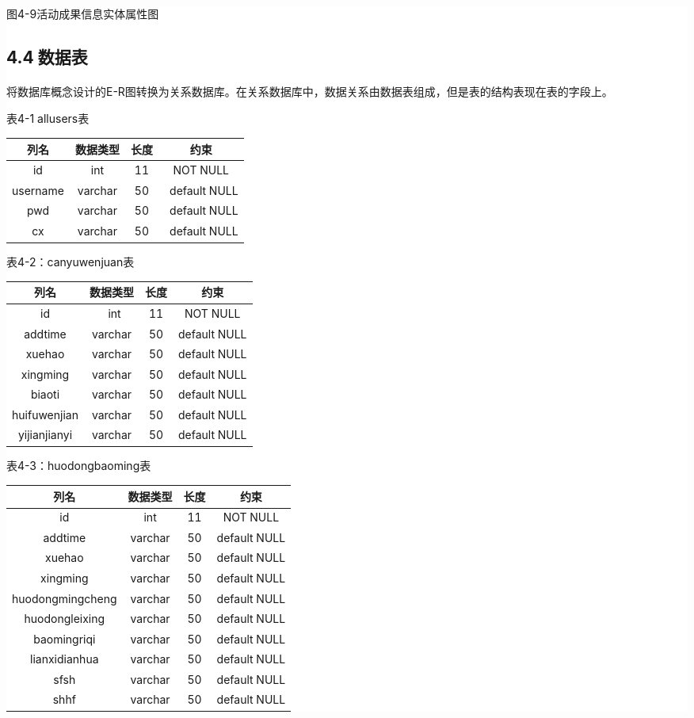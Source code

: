 图4-9活动成果信息实体属性图
## 4.4 数据表
将数据库概念设计的E-R图转换为关系数据库。在关系数据库中，数据关系由数据表组成，但是表的结构表现在表的字段上。

表4-1 allusers表

|列名|数据类型|长度|约束|
| :-: | :-: | :-: | :-: |
|id|int|11|NOT NULL|
|username|varchar|50|` `default NULL|
|pwd|varchar|50|` `default NULL|
|cx|varchar|50|` `default NULL|

表4-2：canyuwenjuan表

|列名|数据类型|长度|约束|
| :-: | :-: | :-: | :-: |
|id|` `int|11|NOT NULL |
|addtime|varchar|50|default NULL|
|xuehao|varchar|50|default NULL|
|xingming|varchar|50|default NULL|
|biaoti|varchar|50|default NULL|
|huifuwenjian|varchar|50|default NULL|
|yijianjianyi|varchar|50|default NULL|

表4-3：huodongbaoming表

|列名|数据类型|长度|约束|
| :-: | :-: | :-: | :-: |
|id|int|11|NOT NULL|
|addtime|varchar|50|default NULL|
|xuehao|varchar|50|default NULL|
|xingming|varchar|50|default NULL|
|huodongmingcheng|varchar|50|default NULL|
|huodongleixing|varchar|50|default NULL|
|baomingriqi|varchar|50|default NULL|
|lianxidianhua|varchar|50|default NULL|
|sfsh|varchar|50|default NULL|
|shhf|varchar|50|default NULL|
